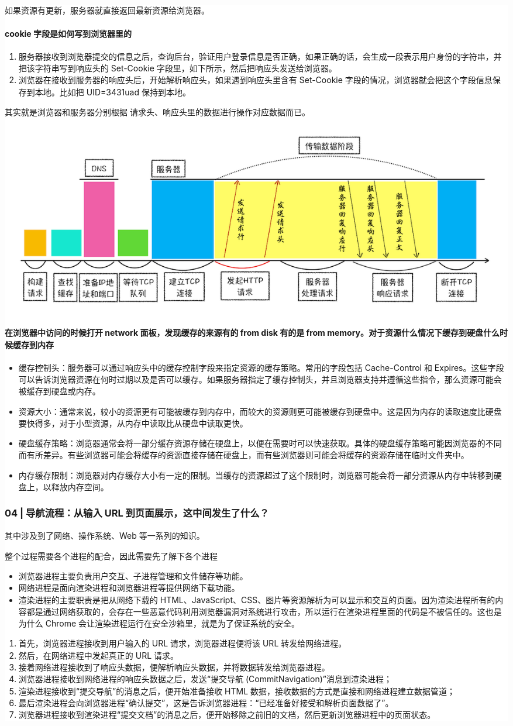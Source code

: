 如果资源有更新，服务器就直接返回最新资源给浏览器。

#### cookie 字段是如何写到浏览器里的

1. 服务器接收到浏览器提交的信息之后，查询后台，验证用户登录信息是否正确，如果正确的话，会生成一段表示用户身份的字符串，并把该字符串写到响应头的 Set-Cookie 字段里，如下所示，然后把响应头发送给浏览器。
2. 浏览器在接收到服务器的响应头后，开始解析响应头，如果遇到响应头里含有 Set-Cookie 字段的情况，浏览器就会把这个字段信息保存到本地。比如把 UID=3431uad 保持到本地。

其实就是浏览器和服务器分别根据 请求头、响应头里的数据进行操作对应数据而已。

![浏览器请求示意图](image.png)

#### 在浏览器中访问的时候打开 network 面板，发现缓存的来源有的 from disk 有的是 from memory。对于资源什么情况下缓存到硬盘什么时候缓存到内存

- 缓存控制头：服务器可以通过响应头中的缓存控制字段来指定资源的缓存策略。常用的字段包括 Cache-Control 和 Expires。这些字段可以告诉浏览器资源在何时过期以及是否可以缓存。如果服务器指定了缓存控制头，并且浏览器支持并遵循这些指令，那么资源可能会被缓存到硬盘或内存。

- 资源大小：通常来说，较小的资源更有可能被缓存到内存中，而较大的资源则更可能被缓存到硬盘中。这是因为内存的读取速度比硬盘要快得多，对于小型资源，从内存中读取比从硬盘中读取更快。

- 硬盘缓存策略：浏览器通常会将一部分缓存资源存储在硬盘上，以便在需要时可以快速获取。具体的硬盘缓存策略可能因浏览器的不同而有所差异。有些浏览器可能会将缓存的资源直接存储在硬盘上，而有些浏览器则可能会将缓存的资源存储在临时文件夹中。

- 内存缓存限制：浏览器对内存缓存大小有一定的限制。当缓存的资源超过了这个限制时，浏览器可能会将一部分资源从内存中转移到硬盘上，以释放内存空间。

### 04 | 导航流程：从输入 URL 到页面展示，这中间发生了什么？

其中涉及到了网络、操作系统、Web 等一系列的知识。

整个过程需要各个进程的配合，因此需要先了解下各个进程

- 浏览器进程主要负责用户交互、子进程管理和文件储存等功能。
- 网络进程是面向渲染进程和浏览器进程等提供网络下载功能。
- 渲染进程的主要职责是把从网络下载的 HTML、JavaScript、CSS、图片等资源解析为可以显示和交互的页面。因为渲染进程所有的内容都是通过网络获取的，会存在一些恶意代码利用浏览器漏洞对系统进行攻击，所以运行在渲染进程里面的代码是不被信任的。这也是为什么 Chrome 会让渲染进程运行在安全沙箱里，就是为了保证系统的安全。

1. 首先，浏览器进程接收到用户输入的 URL 请求，浏览器进程便将该 URL 转发给网络进程。
2. 然后，在网络进程中发起真正的 URL 请求。
3. 接着网络进程接收到了响应头数据，便解析响应头数据，并将数据转发给浏览器进程。
4. 浏览器进程接收到网络进程的响应头数据之后，发送“提交导航 (CommitNavigation)”消息到渲染进程；
5. 渲染进程接收到“提交导航”的消息之后，便开始准备接收 HTML 数据，接收数据的方式是直接和网络进程建立数据管道；
6. 最后渲染进程会向浏览器进程“确认提交”，这是告诉浏览器进程：“已经准备好接受和解析页面数据了”。
7. 浏览器进程接收到渲染进程“提交文档”的消息之后，便开始移除之前旧的文档，然后更新浏览器进程中的页面状态。
